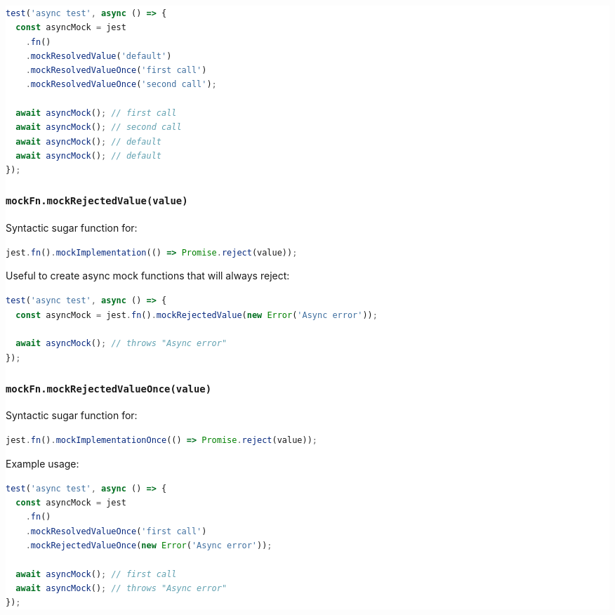 ```js
test('async test', async () => {
  const asyncMock = jest
    .fn()
    .mockResolvedValue('default')
    .mockResolvedValueOnce('first call')
    .mockResolvedValueOnce('second call');

  await asyncMock(); // first call
  await asyncMock(); // second call
  await asyncMock(); // default
  await asyncMock(); // default
});
```

### `mockFn.mockRejectedValue(value)`

Syntactic sugar function for:

```js
jest.fn().mockImplementation(() => Promise.reject(value));
```

Useful to create async mock functions that will always reject:

```js
test('async test', async () => {
  const asyncMock = jest.fn().mockRejectedValue(new Error('Async error'));

  await asyncMock(); // throws "Async error"
});
```

### `mockFn.mockRejectedValueOnce(value)`

Syntactic sugar function for:

```js
jest.fn().mockImplementationOnce(() => Promise.reject(value));
```

Example usage:

```js
test('async test', async () => {
  const asyncMock = jest
    .fn()
    .mockResolvedValueOnce('first call')
    .mockRejectedValueOnce(new Error('Async error'));

  await asyncMock(); // first call
  await asyncMock(); // throws "Async error"
});
```
